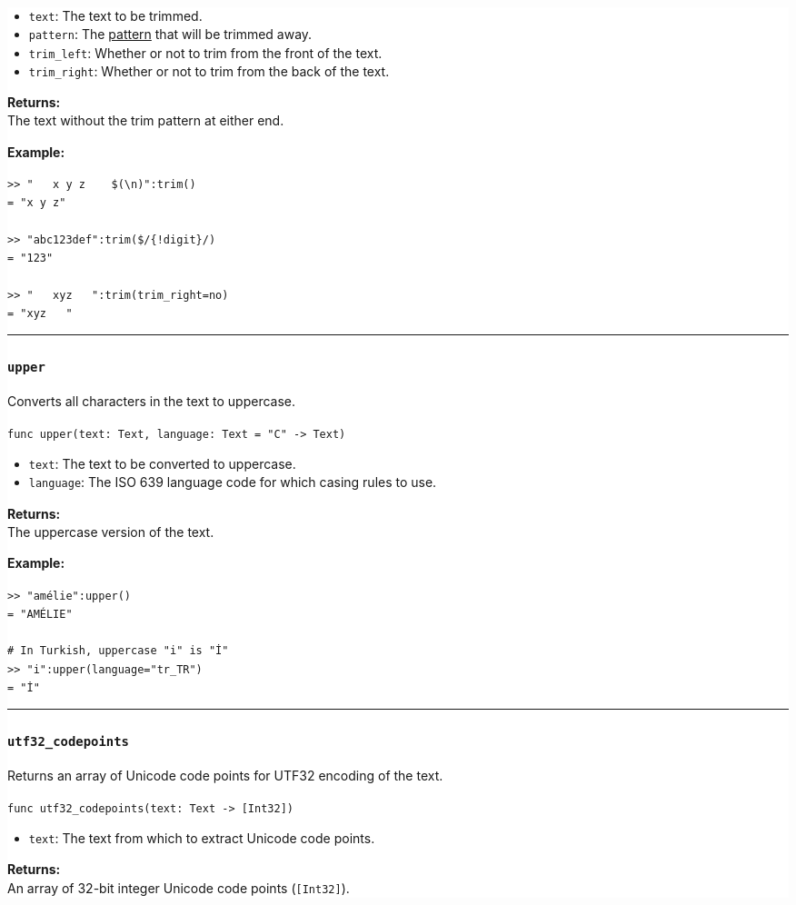 - `text`: The text to be trimmed.
- `pattern`: The [pattern](patterns.md) that will be trimmed away.
- `trim_left`: Whether or not to trim from the front of the text.
- `trim_right`: Whether or not to trim from the back of the text.

**Returns:**  
The text without the trim pattern at either end.

**Example:**  
```tomo
>> "   x y z    $(\n)":trim()
= "x y z"

>> "abc123def":trim($/{!digit}/)
= "123"

>> "   xyz   ":trim(trim_right=no)
= "xyz   "
```

---

### `upper`
Converts all characters in the text to uppercase.

```tomo
func upper(text: Text, language: Text = "C" -> Text)
```

- `text`: The text to be converted to uppercase.
- `language`: The ISO 639 language code for which casing rules to use.

**Returns:**  
The uppercase version of the text.

**Example:**  
```tomo
>> "amélie":upper()
= "AMÉLIE"

# In Turkish, uppercase "i" is "İ"
>> "i":upper(language="tr_TR")
= "İ"
```

---

### `utf32_codepoints`
Returns an array of Unicode code points for UTF32 encoding of the text.

```tomo
func utf32_codepoints(text: Text -> [Int32])
```

- `text`: The text from which to extract Unicode code points.

**Returns:**  
An array of 32-bit integer Unicode code points (`[Int32]`).
